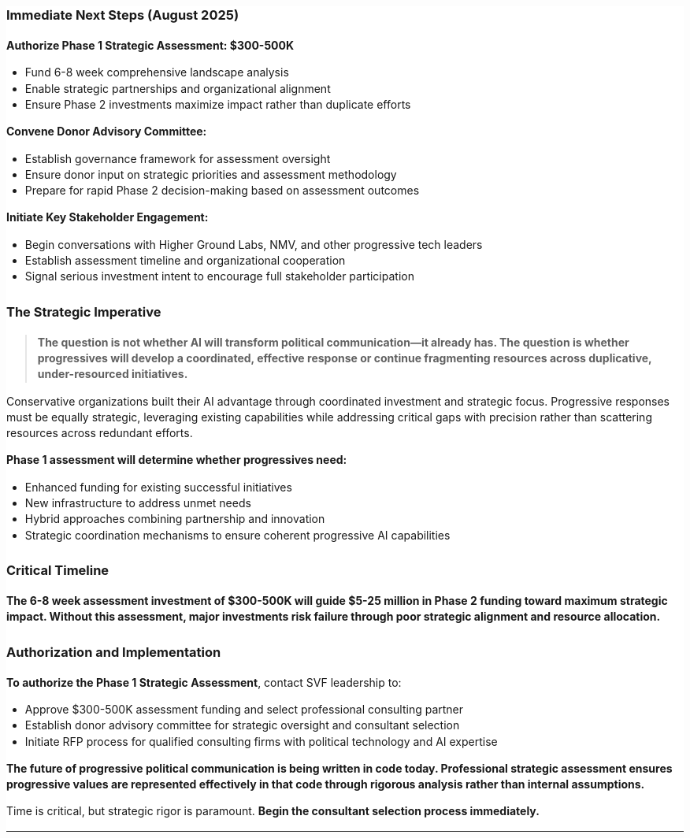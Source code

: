 ### Immediate Next Steps (August 2025)

**Authorize Phase 1 Strategic Assessment: $300-500K**

- Fund 6-8 week comprehensive landscape analysis
- Enable strategic partnerships and organizational alignment
- Ensure Phase 2 investments maximize impact rather than duplicate efforts

**Convene Donor Advisory Committee:**

- Establish governance framework for assessment oversight
- Ensure donor input on strategic priorities and assessment methodology
- Prepare for rapid Phase 2 decision-making based on assessment outcomes

**Initiate Key Stakeholder Engagement:**

- Begin conversations with Higher Ground Labs, NMV, and other progressive tech leaders
- Establish assessment timeline and organizational cooperation
- Signal serious investment intent to encourage full stakeholder participation

### The Strategic Imperative

> **The question is not whether AI will transform political communication—it already has. The question is whether progressives will develop a coordinated, effective response or continue fragmenting resources across duplicative, under-resourced initiatives.**

Conservative organizations built their AI advantage through coordinated investment and strategic focus. Progressive responses must be equally strategic, leveraging existing capabilities while addressing critical gaps with precision rather than scattering resources across redundant efforts.

**Phase 1 assessment will determine whether progressives need:**

- Enhanced funding for existing successful initiatives
- New infrastructure to address unmet needs
- Hybrid approaches combining partnership and innovation
- Strategic coordination mechanisms to ensure coherent progressive AI capabilities

### Critical Timeline

**The 6-8 week assessment investment of $300-500K will guide $5-25 million in Phase 2 funding toward maximum strategic impact. Without this assessment, major investments risk failure through poor strategic alignment and resource allocation.**

### Authorization and Implementation

**To authorize the Phase 1 Strategic Assessment**, contact SVF leadership to:

- Approve $300-500K assessment funding and select professional consulting partner
- Establish donor advisory committee for strategic oversight and consultant selection
- Initiate RFP process for qualified consulting firms with political technology and AI expertise

**The future of progressive political communication is being written in code today. Professional strategic assessment ensures progressive values are represented effectively in that code through rigorous analysis rather than internal assumptions.**

Time is critical, but strategic rigor is paramount. **Begin the consultant selection process immediately.**

---